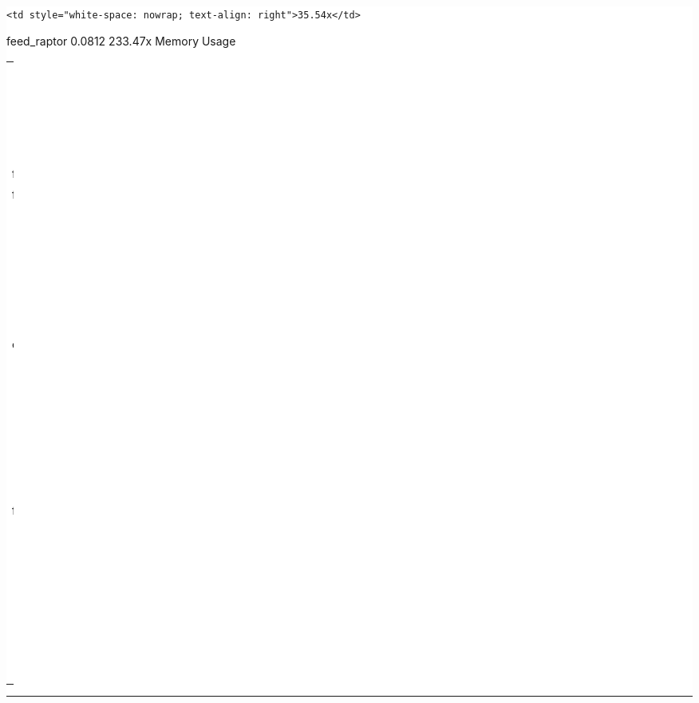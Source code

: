     <td style="white-space: nowrap; text-align: right">35.54x</td>
  </tr>
  <tr>
    <td style="white-space: nowrap">feed_raptor</td>
    <td style="white-space: nowrap; text-align: right">0.0812</td>
    <td style="white-space: nowrap; text-align: right">233.47x</td>
  </tr>
</table>
Memory Usage
<table style="width: 1%">
  <tr>
    <th>Name</th>
    <th style="text-align: right">Memory</th>
      <th style="text-align: right">Factor</th>
  </tr>
  <tr>
    <td style="white-space: nowrap">fast_rss</td>
    <td style="white-space: nowrap">0.00156 MB</td>
      <td>&nbsp;</td>
  </tr>
  <tr>
    <td style="white-space: nowrap">feeder_ex</td>
    <td style="white-space: nowrap">140.58 MB</td>
    <td>90326.23x</td>
  </tr>
  <tr>
    <td style="white-space: nowrap">elixir_feed_parser</td>
    <td style="white-space: nowrap">1018.78 MB</td>
    <td>654577.31x</td>
  </tr>
  <tr>
    <td style="white-space: nowrap">feed_raptor</td>
    <td style="white-space: nowrap">8423.70 MB</td>
    <td>5412308.17x</td>
  </tr>
</table>
<hr/>
